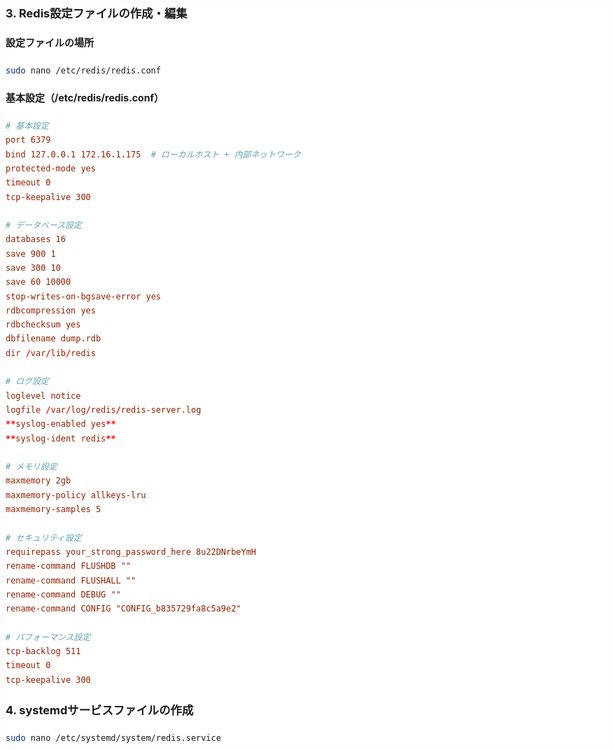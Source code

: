 ### 3. Redis設定ファイルの作成・編集

#### 設定ファイルの場所
```bash
sudo nano /etc/redis/redis.conf
```

#### 基本設定（/etc/redis/redis.conf）
```conf
# 基本設定
port 6379
bind 127.0.0.1 172.16.1.175  # ローカルホスト + 内部ネットワーク
protected-mode yes
timeout 0
tcp-keepalive 300

# データベース設定
databases 16
save 900 1
save 300 10
save 60 10000
stop-writes-on-bgsave-error yes
rdbcompression yes
rdbchecksum yes
dbfilename dump.rdb
dir /var/lib/redis

# ログ設定
loglevel notice
logfile /var/log/redis/redis-server.log
**syslog-enabled yes**
**syslog-ident redis**

# メモリ設定
maxmemory 2gb
maxmemory-policy allkeys-lru
maxmemory-samples 5

# セキュリティ設定
requirepass your_strong_password_here 8u22DNrbeYmH
rename-command FLUSHDB ""
rename-command FLUSHALL ""
rename-command DEBUG ""
rename-command CONFIG "CONFIG_b835729fa8c5a9e2"

# パフォーマンス設定
tcp-backlog 511
timeout 0
tcp-keepalive 300
```

### 4. systemdサービスファイルの作成
```bash
sudo nano /etc/systemd/system/redis.service
```
